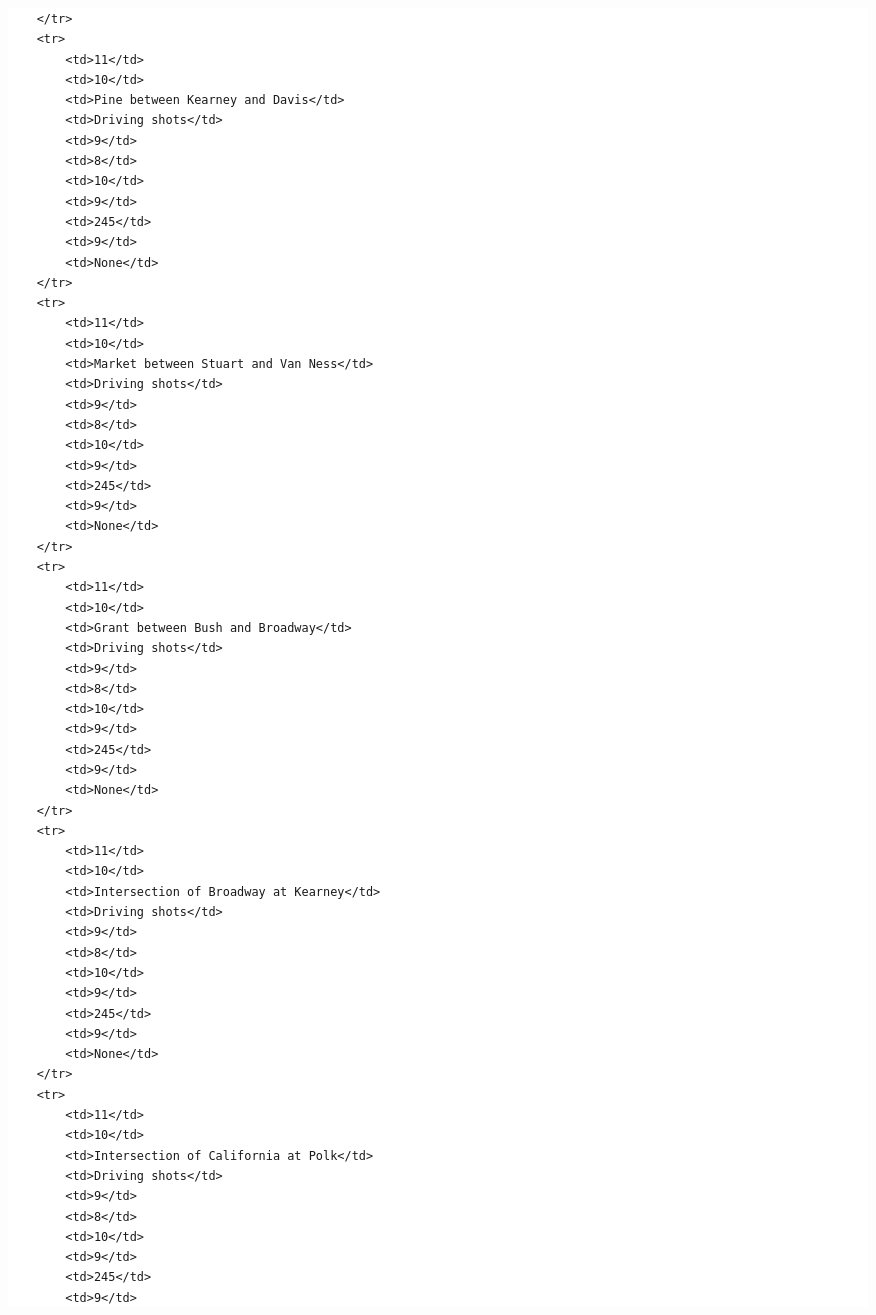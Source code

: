         </tr>
        <tr>
            <td>11</td>
            <td>10</td>
            <td>Pine between Kearney and Davis</td>
            <td>Driving shots</td>
            <td>9</td>
            <td>8</td>
            <td>10</td>
            <td>9</td>
            <td>245</td>
            <td>9</td>
            <td>None</td>
        </tr>
        <tr>
            <td>11</td>
            <td>10</td>
            <td>Market between Stuart and Van Ness</td>
            <td>Driving shots</td>
            <td>9</td>
            <td>8</td>
            <td>10</td>
            <td>9</td>
            <td>245</td>
            <td>9</td>
            <td>None</td>
        </tr>
        <tr>
            <td>11</td>
            <td>10</td>
            <td>Grant between Bush and Broadway</td>
            <td>Driving shots</td>
            <td>9</td>
            <td>8</td>
            <td>10</td>
            <td>9</td>
            <td>245</td>
            <td>9</td>
            <td>None</td>
        </tr>
        <tr>
            <td>11</td>
            <td>10</td>
            <td>Intersection of Broadway at Kearney</td>
            <td>Driving shots</td>
            <td>9</td>
            <td>8</td>
            <td>10</td>
            <td>9</td>
            <td>245</td>
            <td>9</td>
            <td>None</td>
        </tr>
        <tr>
            <td>11</td>
            <td>10</td>
            <td>Intersection of California at Polk</td>
            <td>Driving shots</td>
            <td>9</td>
            <td>8</td>
            <td>10</td>
            <td>9</td>
            <td>245</td>
            <td>9</td>
